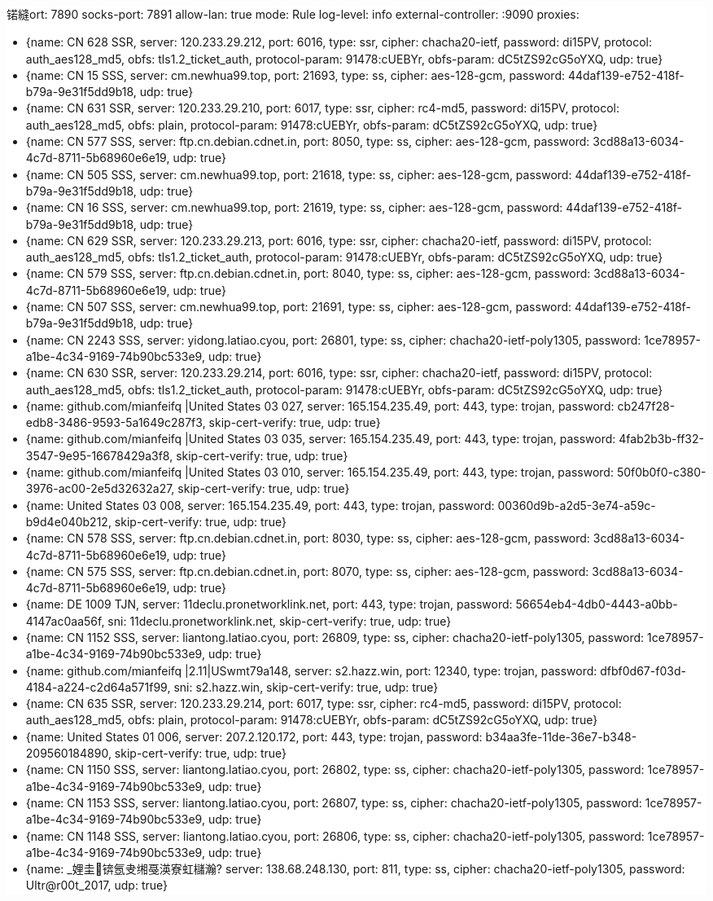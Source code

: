 锘縫ort: 7890
socks-port: 7891
allow-lan: true
mode: Rule
log-level: info
external-controller: :9090
proxies:
  - {name: CN 628 SSR, server: 120.233.29.212, port: 6016, type: ssr, cipher: chacha20-ietf, password: di15PV, protocol: auth_aes128_md5, obfs: tls1.2_ticket_auth, protocol-param: 91478:cUEBYr, obfs-param: dC5tZS92cG5oYXQ, udp: true}
  - {name: CN 15 SSS, server: cm.newhua99.top, port: 21693, type: ss, cipher: aes-128-gcm, password: 44daf139-e752-418f-b79a-9e31f5dd9b18, udp: true}
  - {name: CN 631 SSR, server: 120.233.29.210, port: 6017, type: ssr, cipher: rc4-md5, password: di15PV, protocol: auth_aes128_md5, obfs: plain, protocol-param: 91478:cUEBYr, obfs-param: dC5tZS92cG5oYXQ, udp: true}
  - {name: CN 577 SSS, server: ftp.cn.debian.cdnet.in, port: 8050, type: ss, cipher: aes-128-gcm, password: 3cd88a13-6034-4c7d-8711-5b68960e6e19, udp: true}
  - {name: CN 505 SSS, server: cm.newhua99.top, port: 21618, type: ss, cipher: aes-128-gcm, password: 44daf139-e752-418f-b79a-9e31f5dd9b18, udp: true}
  - {name: CN 16 SSS, server: cm.newhua99.top, port: 21619, type: ss, cipher: aes-128-gcm, password: 44daf139-e752-418f-b79a-9e31f5dd9b18, udp: true}
  - {name: CN 629 SSR, server: 120.233.29.213, port: 6016, type: ssr, cipher: chacha20-ietf, password: di15PV, protocol: auth_aes128_md5, obfs: tls1.2_ticket_auth, protocol-param: 91478:cUEBYr, obfs-param: dC5tZS92cG5oYXQ, udp: true}
  - {name: CN 579 SSS, server: ftp.cn.debian.cdnet.in, port: 8040, type: ss, cipher: aes-128-gcm, password: 3cd88a13-6034-4c7d-8711-5b68960e6e19, udp: true}
  - {name: CN 507 SSS, server: cm.newhua99.top, port: 21691, type: ss, cipher: aes-128-gcm, password: 44daf139-e752-418f-b79a-9e31f5dd9b18, udp: true}
  - {name: CN 2243 SSS, server: yidong.latiao.cyou, port: 26801, type: ss, cipher: chacha20-ietf-poly1305, password: 1ce78957-a1be-4c34-9169-74b90bc533e9, udp: true}
  - {name: CN 630 SSR, server: 120.233.29.214, port: 6016, type: ssr, cipher: chacha20-ietf, password: di15PV, protocol: auth_aes128_md5, obfs: tls1.2_ticket_auth, protocol-param: 91478:cUEBYr, obfs-param: dC5tZS92cG5oYXQ, udp: true}
  - {name: github.com/mianfeifq |United States 03 027, server: 165.154.235.49, port: 443, type: trojan, password: cb247f28-edb8-3486-9593-5a1649c287f3, skip-cert-verify: true, udp: true}
  - {name: github.com/mianfeifq |United States 03 035, server: 165.154.235.49, port: 443, type: trojan, password: 4fab2b3b-ff32-3547-9e95-16678429a3f8, skip-cert-verify: true, udp: true}
  - {name: github.com/mianfeifq |United States 03 010, server: 165.154.235.49, port: 443, type: trojan, password: 50f0b0f0-c380-3976-ac00-2e5d32632a27, skip-cert-verify: true, udp: true}
  - {name: United States 03 008, server: 165.154.235.49, port: 443, type: trojan, password: 00360d9b-a2d5-3e74-a59c-b9d4e040b212, skip-cert-verify: true, udp: true}
  - {name: CN 578 SSS, server: ftp.cn.debian.cdnet.in, port: 8030, type: ss, cipher: aes-128-gcm, password: 3cd88a13-6034-4c7d-8711-5b68960e6e19, udp: true}
  - {name: CN 575 SSS, server: ftp.cn.debian.cdnet.in, port: 8070, type: ss, cipher: aes-128-gcm, password: 3cd88a13-6034-4c7d-8711-5b68960e6e19, udp: true}
  - {name: DE 1009 TJN, server: 11declu.pronetworklink.net, port: 443, type: trojan, password: 56654eb4-4db0-4443-a0bb-4147ac0aa56f, sni: 11declu.pronetworklink.net, skip-cert-verify: true, udp: true}
  - {name: CN 1152 SSS, server: liantong.latiao.cyou, port: 26809, type: ss, cipher: chacha20-ietf-poly1305, password: 1ce78957-a1be-4c34-9169-74b90bc533e9, udp: true}
  - {name: github.com/mianfeifq |2.11|USwmt79a148, server: s2.hazz.win, port: 12340, type: trojan, password: dfbf0d67-f03d-4184-a224-c2d64a571f99, sni: s2.hazz.win, skip-cert-verify: true, udp: true}
  - {name: CN 635 SSR, server: 120.233.29.214, port: 6017, type: ssr, cipher: rc4-md5, password: di15PV, protocol: auth_aes128_md5, obfs: plain, protocol-param: 91478:cUEBYr, obfs-param: dC5tZS92cG5oYXQ, udp: true}
  - {name: United States 01 006, server: 207.2.120.172, port: 443, type: trojan, password: b34aa3fe-11de-36e7-b348-209560184890, skip-cert-verify: true, udp: true}
  - {name: CN 1150 SSS, server: liantong.latiao.cyou, port: 26802, type: ss, cipher: chacha20-ietf-poly1305, password: 1ce78957-a1be-4c34-9169-74b90bc533e9, udp: true}
  - {name: CN 1153 SSS, server: liantong.latiao.cyou, port: 26807, type: ss, cipher: chacha20-ietf-poly1305, password: 1ce78957-a1be-4c34-9169-74b90bc533e9, udp: true}
  - {name: CN 1148 SSS, server: liantong.latiao.cyou, port: 26806, type: ss, cipher: chacha20-ietf-poly1305, password: 1ce78957-a1be-4c34-9169-74b90bc533e9, udp: true}
  - {name: _娌圭锛氬叏缃戞渶寮虹櫧瀚? server: 138.68.248.130, port: 811, type: ss, cipher: chacha20-ietf-poly1305, password: Ultr@r00t_2017, udp: true}